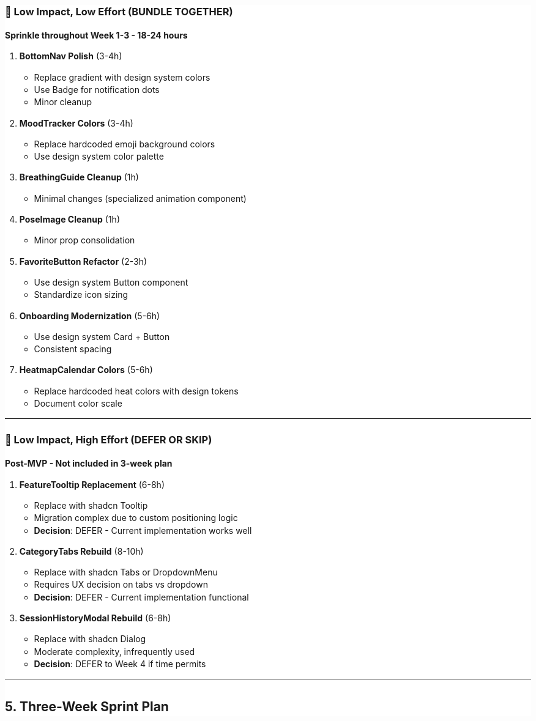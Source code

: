 
### 🔵 Low Impact, Low Effort (BUNDLE TOGETHER)
**Sprinkle throughout Week 1-3 - 18-24 hours**

1. **BottomNav Polish** (3-4h)
   - Replace gradient with design system colors
   - Use Badge for notification dots
   - Minor cleanup

2. **MoodTracker Colors** (3-4h)
   - Replace hardcoded emoji background colors
   - Use design system color palette

3. **BreathingGuide Cleanup** (1h)
   - Minimal changes (specialized animation component)

4. **PoseImage Cleanup** (1h)
   - Minor prop consolidation

5. **FavoriteButton Refactor** (2-3h)
   - Use design system Button component
   - Standardize icon sizing

6. **Onboarding Modernization** (5-6h)
   - Use design system Card + Button
   - Consistent spacing

7. **HeatmapCalendar Colors** (5-6h)
   - Replace hardcoded heat colors with design tokens
   - Document color scale

---

### 🔴 Low Impact, High Effort (DEFER OR SKIP)
**Post-MVP - Not included in 3-week plan**

1. **FeatureTooltip Replacement** (6-8h)
   - Replace with shadcn Tooltip
   - Migration complex due to custom positioning logic
   - **Decision**: DEFER - Current implementation works well

2. **CategoryTabs Rebuild** (8-10h)
   - Replace with shadcn Tabs or DropdownMenu
   - Requires UX decision on tabs vs dropdown
   - **Decision**: DEFER - Current implementation functional

3. **SessionHistoryModal Rebuild** (6-8h)
   - Replace with shadcn Dialog
   - Moderate complexity, infrequently used
   - **Decision**: DEFER to Week 4 if time permits

---

## 5. Three-Week Sprint Plan
